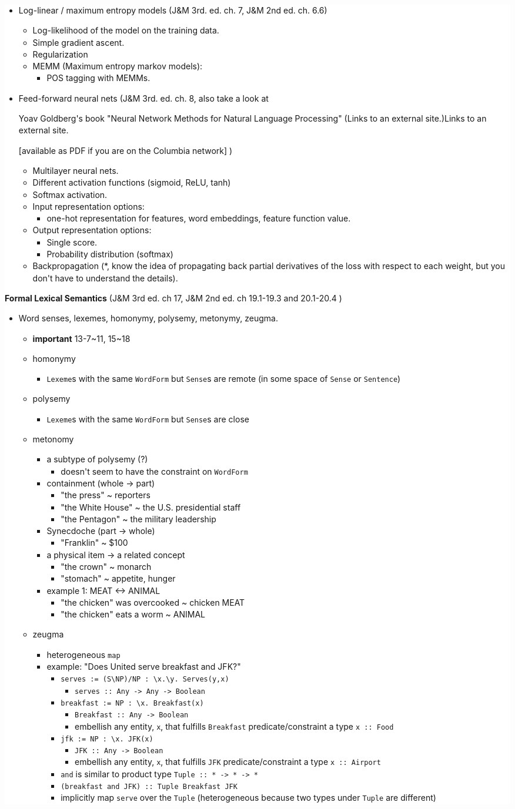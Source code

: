 - Log-linear / maximum entropy models  (J&M 3rd. ed. ch. 7, J&M 2nd ed. ch. 6.6)

  - Log-likelihood of the model on the training data.
  - Simple gradient ascent.
  - Regularization
  - MEMM (Maximum entropy markov models):
    - POS tagging with MEMMs.

- Feed-forward neural nets  (J&M 3rd. ed. ch. 8, also take a look at

  Yoav Goldberg's book "Neural Network Methods for Natural Language Processing" (Links to an external site.)Links to an external site.

   [available as PDF if you are on the Columbia network] )

  - Multilayer neural nets.
  - Different activation functions (sigmoid, ReLU, tanh)
  - Softmax activation.
  - Input representation options:
    - one-hot representation for features, word embeddings, feature function value.
  - Output representation options:
    - Single score.
    - Probability distribution (softmax)
  - Backpropagation (*,  know the idea of propagating back partial  derivatives of the loss with respect to each weight, but you don't have  to understand the details).

**Formal Lexical Semantics** (J&M 3rd ed. ch 17, J&M 2nd ed. ch 19.1-19.3 and 20.1-20.4 )

- Word senses, lexemes, homonymy, polysemy, metonymy, zeugma.
  - **important** 13-7~11, 15~18
  - homonymy
    - `Lexeme`s with the same `WordForm` but `Sense`s are remote (in some space of `Sense` or `Sentence`)
  - polysemy
    - `Lexeme`s with the same `WordForm` but `Sense`s are close
  - metonomy
    - a subtype of polysemy (?)
      - doesn't seem to have the constraint on `WordForm`
    - containment (whole -> part)
      - "the press" ~ reporters
      - "the White House" ~ the U.S. presidential staff
      - "the Pentagon" ~ the military leadership
    - Synecdoche (part -> whole)
      - "Franklin" ~ $100
    - a physical item -> a related concept
      - "the crown" ~ monarch
      - "stomach" ~ appetite, hunger
    - example 1: MEAT <-> ANIMAL
      - "the chicken" was overcooked ~ chicken MEAT
      - "the chicken" eats a worm ~ ANIMAL


  - zeugma
    - heterogeneous `map`
    - example: "Does United serve breakfast and JFK?"
      - `serves := (S\NP)/NP : \x.\y. Serves(y,x)`
        - `serves :: Any -> Any -> Boolean`
      - `breakfast := NP : \x. Breakfast(x)`
        - `Breakfast :: Any -> Boolean`
        - embellish any entity, `x`, that fulfills `Breakfast` predicate/constraint a type `x :: Food`
      - `jfk := NP : \x. JFK(x)`
        - `JFK :: Any -> Boolean`
        - embellish any entity, `x`, that fulfills `JFK` predicate/constraint a type `x :: Airport`
      - `and` is similar to product type `Tuple :: * -> * -> *`
      - `(breakfast and JFK) :: Tuple Breakfast JFK`
      - implicitly map `serve` over the `Tuple` (heterogeneous because two types under `Tuple` are different)